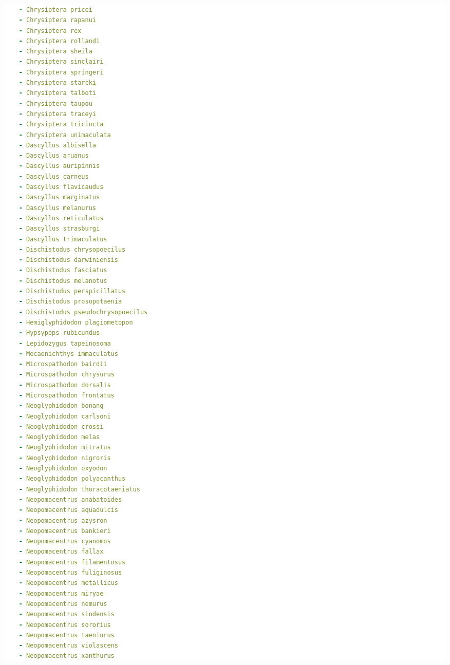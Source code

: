 ```yaml
    - Chrysiptera pricei
    - Chrysiptera rapanui
    - Chrysiptera rex
    - Chrysiptera rollandi
    - Chrysiptera sheila
    - Chrysiptera sinclairi
    - Chrysiptera springeri
    - Chrysiptera starcki
    - Chrysiptera talboti
    - Chrysiptera taupou
    - Chrysiptera traceyi
    - Chrysiptera tricincta
    - Chrysiptera unimaculata
    - Dascyllus albisella
    - Dascyllus aruanus
    - Dascyllus auripinnis
    - Dascyllus carneus
    - Dascyllus flavicaudus
    - Dascyllus marginatus
    - Dascyllus melanurus
    - Dascyllus reticulatus
    - Dascyllus strasburgi
    - Dascyllus trimaculatus
    - Dischistodus chrysopoecilus
    - Dischistodus darwiniensis
    - Dischistodus fasciatus
    - Dischistodus melanotus
    - Dischistodus perspicillatus
    - Dischistodus prosopotaenia
    - Dischistodus pseudochrysopoecilus
    - Hemiglyphidodon plagiometopon
    - Hypsypops rubicundus
    - Lepidozygus tapeinosoma
    - Mecaenichthys immaculatus
    - Microspathodon bairdii
    - Microspathodon chrysurus
    - Microspathodon dorsalis
    - Microspathodon frontatus
    - Neoglyphidodon bonang
    - Neoglyphidodon carlsoni
    - Neoglyphidodon crossi
    - Neoglyphidodon melas
    - Neoglyphidodon mitratus
    - Neoglyphidodon nigroris
    - Neoglyphidodon oxyodon
    - Neoglyphidodon polyacanthus
    - Neoglyphidodon thoracotaeniatus
    - Neopomacentrus anabatoides
    - Neopomacentrus aquadulcis
    - Neopomacentrus azysron
    - Neopomacentrus bankieri
    - Neopomacentrus cyanomos
    - Neopomacentrus fallax
    - Neopomacentrus filamentosus
    - Neopomacentrus fuliginosus
    - Neopomacentrus metallicus
    - Neopomacentrus miryae
    - Neopomacentrus nemurus
    - Neopomacentrus sindensis
    - Neopomacentrus sororius
    - Neopomacentrus taeniurus
    - Neopomacentrus violascens
    - Neopomacentrus xanthurus
```